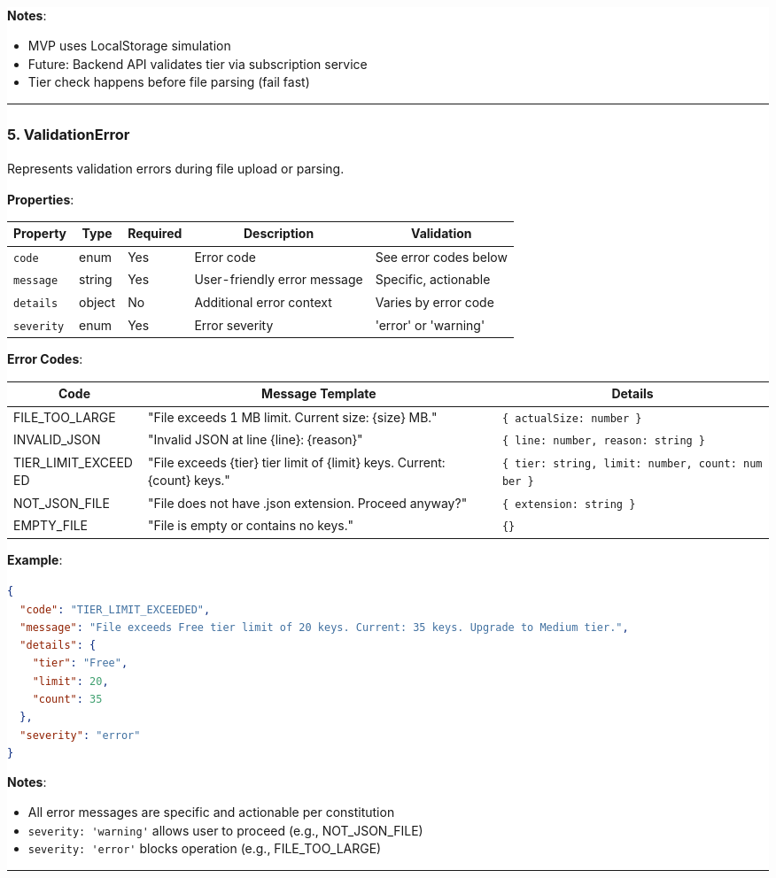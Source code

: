 **Notes**:

- MVP uses LocalStorage simulation
- Future: Backend API validates tier via subscription service
- Tier check happens before file parsing (fail fast)

---

### 5. ValidationError

Represents validation errors during file upload or parsing.

**Properties**:

| Property   | Type   | Required | Description                 | Validation            |
| ---------- | ------ | -------- | --------------------------- | --------------------- |
| `code`     | enum   | Yes      | Error code                  | See error codes below |
| `message`  | string | Yes      | User-friendly error message | Specific, actionable  |
| `details`  | object | No       | Additional error context    | Varies by error code  |
| `severity` | enum   | Yes      | Error severity              | 'error' or 'warning'  |

**Error Codes**:

| Code                | Message Template                                                         | Details                                          |
| ------------------- | ------------------------------------------------------------------------ | ------------------------------------------------ |
| FILE_TOO_LARGE      | "File exceeds 1 MB limit. Current size: {size} MB."                      | `{ actualSize: number }`                         |
| INVALID_JSON        | "Invalid JSON at line {line}: {reason}"                                  | `{ line: number, reason: string }`               |
| TIER_LIMIT_EXCEEDED | "File exceeds {tier} tier limit of {limit} keys. Current: {count} keys." | `{ tier: string, limit: number, count: number }` |
| NOT_JSON_FILE       | "File does not have .json extension. Proceed anyway?"                    | `{ extension: string }`                          |
| EMPTY_FILE          | "File is empty or contains no keys."                                     | `{}`                                             |

**Example**:

```json
{
  "code": "TIER_LIMIT_EXCEEDED",
  "message": "File exceeds Free tier limit of 20 keys. Current: 35 keys. Upgrade to Medium tier.",
  "details": {
    "tier": "Free",
    "limit": 20,
    "count": 35
  },
  "severity": "error"
}
```

**Notes**:

- All error messages are specific and actionable per constitution
- `severity: 'warning'` allows user to proceed (e.g., NOT_JSON_FILE)
- `severity: 'error'` blocks operation (e.g., FILE_TOO_LARGE)

---